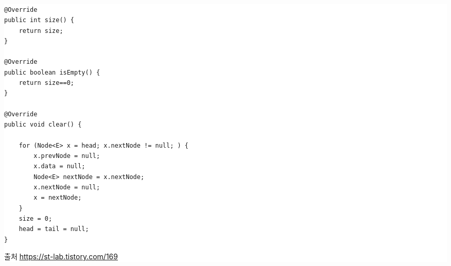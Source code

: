 ```
@Override
public int size() {
    return size;
}

@Override
public boolean isEmpty() {
    return size==0;
}

@Override
public void clear() {

    for (Node<E> x = head; x.nextNode != null; ) {
        x.prevNode = null;
        x.data = null;
        Node<E> nextNode = x.nextNode;
        x.nextNode = null;
        x = nextNode;
    }
    size = 0;
    head = tail = null;
}
```

출처 https://st-lab.tistory.com/169

